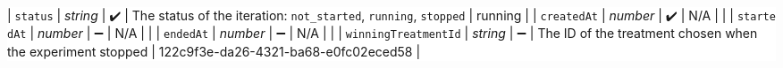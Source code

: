 | `status`                                                                                                                                                                                                                     | *string*                                                                                                                                                                                                                     | :heavy_check_mark:                                                                                                                                                                                                           | The status of the iteration: <code>not_started</code>, <code>running</code>, <code>stopped</code>                                                                                                                            | running                                                                                                                                                                                                                      |
| `createdAt`                                                                                                                                                                                                                  | *number*                                                                                                                                                                                                                     | :heavy_check_mark:                                                                                                                                                                                                           | N/A                                                                                                                                                                                                                          |                                                                                                                                                                                                                              |
| `startedAt`                                                                                                                                                                                                                  | *number*                                                                                                                                                                                                                     | :heavy_minus_sign:                                                                                                                                                                                                           | N/A                                                                                                                                                                                                                          |                                                                                                                                                                                                                              |
| `endedAt`                                                                                                                                                                                                                    | *number*                                                                                                                                                                                                                     | :heavy_minus_sign:                                                                                                                                                                                                           | N/A                                                                                                                                                                                                                          |                                                                                                                                                                                                                              |
| `winningTreatmentId`                                                                                                                                                                                                         | *string*                                                                                                                                                                                                                     | :heavy_minus_sign:                                                                                                                                                                                                           | The ID of the treatment chosen when the experiment stopped                                                                                                                                                                   | 122c9f3e-da26-4321-ba68-e0fc02eced58                                                                                                                                                                                         |